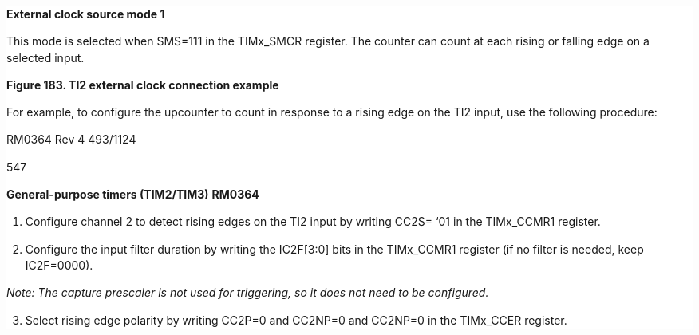 

**External clock source mode 1**


This mode is selected when SMS=111 in the TIMx_SMCR register. The counter can count at
each rising or falling edge on a selected input.


**Figure 183. TI2 external clock connection example**













































For example, to configure the upcounter to count in response to a rising edge on the TI2
input, use the following procedure:


RM0364 Rev 4 493/1124



547


**General-purpose timers (TIM2/TIM3)** **RM0364**


1. Configure channel 2 to detect rising edges on the TI2 input by writing CC2S= ‘01 in the
TIMx_CCMR1 register.


2. Configure the input filter duration by writing the IC2F[3:0] bits in the TIMx_CCMR1
register (if no filter is needed, keep IC2F=0000).


_Note:_ _The capture prescaler is not used for triggering, so it does not need to be configured._


3. Select rising edge polarity by writing CC2P=0 and CC2NP=0 and CC2NP=0 in the
TIMx_CCER register.
